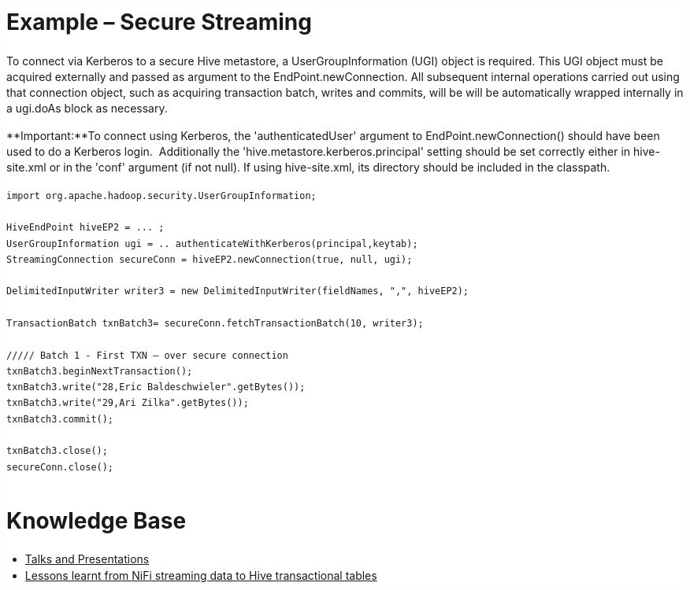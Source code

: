 # Example – Secure Streaming

To connect via Kerberos to a secure Hive metastore, a UserGroupInformation (UGI) object is required. This UGI object must be acquired externally and passed as argument to the EndPoint.newConnection. All subsequent internal operations carried out using that connection object, such as acquiring transaction batch, writes and commits, will be will be automatically wrapped internally in a ugi.doAs block as necessary.

**Important:**To connect using Kerberos, the 'authenticatedUser' argument to EndPoint.newConnection() should have been used to do a Kerberos login.  Additionally the 'hive.metastore.kerberos.principal' setting should be set correctly either in hive-site.xml or in the 'conf' argument (if not null). If using hive-site.xml, its directory should be included in the classpath.

  

```
import org.apache.hadoop.security.UserGroupInformation;

HiveEndPoint hiveEP2 = ... ;
UserGroupInformation ugi = .. authenticateWithKerberos(principal,keytab);
StreamingConnection secureConn = hiveEP2.newConnection(true, null, ugi);

DelimitedInputWriter writer3 = new DelimitedInputWriter(fieldNames, ",", hiveEP2);

TransactionBatch txnBatch3= secureConn.fetchTransactionBatch(10, writer3);

///// Batch 1 - First TXN – over secure connection
txnBatch3.beginNextTransaction();
txnBatch3.write("28,Eric Baldeschwieler".getBytes());
txnBatch3.write("29,Ari Zilka".getBytes());
txnBatch3.commit();

txnBatch3.close();
secureConn.close();
```

# Knowledge Base

* [Talks and Presentations](https://cwiki.apache.org/confluence/display/Hive/Hive+Transactions#HiveTransactions-TalksandPresentations)
* [Lessons learnt from NiFi streaming data to Hive transactional tables](https://community.hortonworks.com/articles/139876/lessons-learnt-from-nifi-streaming-data-to-hive-tr.html)

  

 

 

